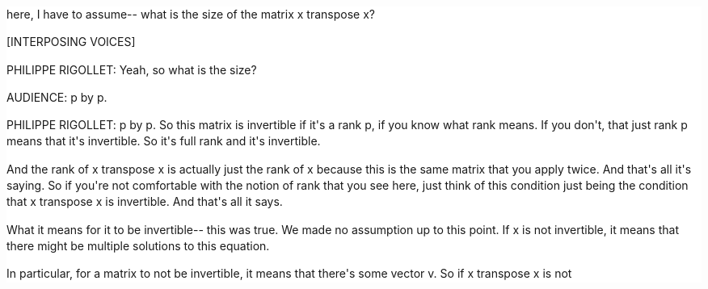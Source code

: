   <span m="701890">here,</span> <span m="702180">I</span> <span m="702220">have</span>
  <span m="702460">to</span> <span m="702610">assume--</span> <span m="705100">what</span>
  <span m="705250">is</span> <span m="705370">the</span> <span m="705490">size</span>
  <span m="705820">of</span> <span m="705910">the</span> <span m="706030">matrix</span>
  <span m="706420">x</span> <span m="706600">transpose</span> <span m="707020">x?</span></p><p><span
  m="712509">[INTERPOSING VOICES]</span></p><p><span m="713916">PHILIPPE RIGOLLET:</span>
  <span m="714153">Yeah,</span> <span m="714390">so</span> <span m="714500">what</span>
  <span m="714640">is</span> <span m="714740">the</span> <span m="714830">size?</span></p><p><span
  m="715250">AUDIENCE:</span> <span m="715450">p</span> <span m="715650">by</span>
  <span m="716050">p.</span></p><p><span m="716850">PHILIPPE RIGOLLET:</span> <span
  m="716955">p</span> <span m="717060">by</span> <span m="717165">p.</span> <span
  m="718000">So</span> <span m="718270">this</span> <span m="718480">matrix</span>
  <span m="718930">is</span> <span m="719320">invertible</span> <span m="719860">if</span>
  <span m="719980">it's</span> <span m="720130">a</span> <span m="720220">rank</span>
  <span m="720550">p,</span> <span m="720940">if</span> <span m="721120">you</span>
  <span m="721210">know</span> <span m="721360">what</span> <span m="721540">rank</span>
  <span m="721810">means.</span> <span m="722500">If</span> <span m="722640">you</span>
  <span m="722740">don't,</span> <span m="723160">that</span> <span m="723460">just</span>
  <span m="723760">rank p</span> <span m="724150">means</span> <span m="724330">that</span>
  <span m="724480">it's</span> <span m="724630">invertible.</span> <span m="725740">So</span>
  <span m="725830">it's</span> <span m="725980">full</span> <span m="726260">rank</span>
  <span m="726490">and</span> <span m="726580">it's</span> <span m="726700">invertible.</span></p><p><span
  m="727780">And</span> <span m="728080">the</span> <span m="728230">rank</span> <span
  m="728470">of</span> <span m="729460">x</span> <span m="729610">transpose</span>
  <span m="729990">x</span> <span m="730360">is</span> <span m="730420">actually</span>
  <span m="730690">just</span> <span m="730900">the</span> <span m="731020">rank</span>
  <span m="731260">of</span> <span m="731380">x</span> <span m="731680">because</span>
  <span m="732340">this</span> <span m="732520">is</span> <span m="732610">the</span>
  <span m="732730">same</span> <span m="732940">matrix</span> <span m="733330">that</span>
  <span m="733420">you</span> <span m="733540">apply</span> <span m="733810">twice.</span>
  <span m="734710">And</span> <span m="734800">that's</span> <span m="735010">all</span>
  <span m="735160">it's</span> <span m="735290">saying.</span> <span m="735940">So</span>
  <span m="736180">if</span> <span m="736360">you're</span> <span m="736480">not</span>
  <span m="736690">comfortable</span> <span m="737110">with</span> <span m="737260">the</span>
  <span m="737350">notion</span> <span m="737680">of</span> <span m="737830">rank</span>
  <span m="738160">that</span> <span m="738280">you</span> <span m="738430">see</span>
  <span m="738670">here,</span> <span m="739570">just</span> <span m="739810">think</span>
  <span m="740080">of</span> <span m="740200">this</span> <span m="740530">condition</span>
  <span m="741070">just</span> <span m="741850">being</span> <span m="742120">the</span>
  <span m="742210">condition</span> <span m="742690">that x</span> <span m="743000">transpose</span>
  <span m="743530">x</span> <span m="743740">is</span> <span m="743860">invertible.</span>
  <span m="745080">And</span> <span m="745180">that's</span> <span m="745390">all</span>
  <span m="745510">it</span> <span m="745630">says.</span></p><p><span m="746650">What</span>
  <span m="746770">it</span> <span m="746890">means</span> <span m="747370">for</span>
  <span m="747580">it</span> <span m="747670">to</span> <span m="747790">be</span>
  <span m="747880">invertible--</span> <span m="748720">this</span> <span m="748930">was</span>
  <span m="749140">true.</span> <span m="749620">We</span> <span m="749710">made</span>
  <span m="749860">no</span> <span m="750100">assumption</span> <span m="750520">up</span>
  <span m="750610">to</span> <span m="750730">this</span> <span m="750940">point.</span>
  <span m="752530">If</span> <span m="752800">x</span> <span m="753070">is</span>
  <span m="753190">not</span> <span m="753430">invertible,</span> <span m="755240">it</span>
  <span m="755360">means</span> <span m="755570">that</span> <span m="755690">there</span>
  <span m="755840">might</span> <span m="755990">be</span> <span m="756140">multiple</span>
  <span m="756530">solutions</span> <span m="757010">to</span> <span m="757070">this</span>
  <span m="757250">equation.</span></p><p><span m="758840">In</span> <span m="758960">particular,</span>
  <span m="760070">for</span> <span m="760260">a</span> <span m="760280">matrix</span>
  <span m="760730">to</span> <span m="760850">not</span> <span m="761090">be</span>
  <span m="761180">invertible,</span> <span m="762830">it</span> <span m="762980">means</span>
  <span m="763250">that</span> <span m="763400">there's</span> <span m="763610">some</span>
  <span m="763850">vector</span> <span m="765140">v.</span> <span m="765890">So</span>
  <span m="766160">if</span> <span m="767690">x</span> <span m="767930">transpose</span>
  <span m="768560">x</span> <span m="770150">is</span> <span m="770390">not</span>